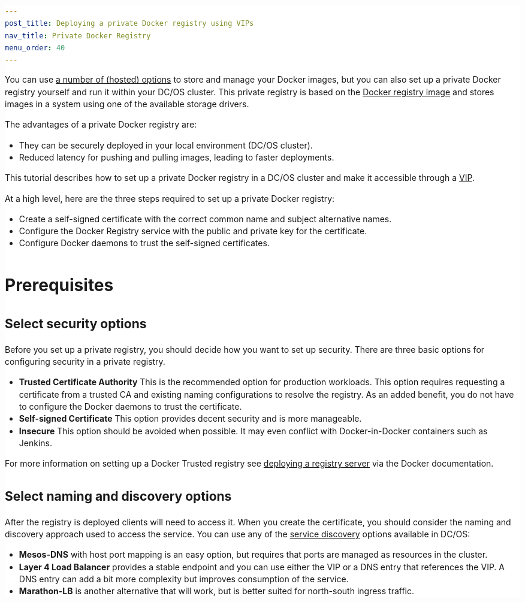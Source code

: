 ```yaml
---
post_title: Deploying a private Docker registry using VIPs
nav_title: Private Docker Registry
menu_order: 40
---
```


You can use [a number of (hosted) options](https://mesosphere.com/blog/2015/10/14/docker-registries-the-good-the-bad-the-ugly/) to store and manage your Docker images, but you can also set up a private Docker registry yourself and run it within your DC/OS cluster. This private registry is based on the [Docker registry image](https://docs.docker.com/registry/) and stores images in a system using one of the available storage drivers.

The advantages of a private Docker registry are:

- They can be securely deployed in your local environment (DC/OS cluster).
- Reduced latency for pushing and pulling images, leading to faster deployments.

This tutorial describes how to set up a private Docker registry in a DC/OS cluster and make it accessible through a [VIP](/docs/1.9/usage/service-discovery/load-balancing-vips/virtual-ip-addresses/). 

At a high level, here are the three steps required to set up a private Docker registry:

* Create a self-signed certificate with the correct common name and subject alternative names.
* Configure the Docker Registry service with the public and private key for the certificate.
* Configure Docker daemons to trust the self-signed certificates.

# Prerequisites

## Select security options

Before you set up a private registry, you should decide how you want to set up security. There are three basic options for configuring security in a private registry. 

* __Trusted Certificate Authority__ This is the recommended option for production workloads. This option requires requesting a certificate from a trusted CA and existing naming configurations to resolve the registry. As an added benefit, you do not have to configure the Docker daemons to trust the certificate.
* __Self-signed Certificate__ This option provides decent security and is more manageable.
* __Insecure__ This option should be avoided when possible. It may even conflict with Docker-in-Docker containers such as Jenkins.

For more information on setting up a Docker Trusted registry see [deploying a registry server](https://docs.docker.com/registry/deploying/) via the Docker documentation.

## Select naming and discovery options

After the registry is deployed clients will need to access it. When you create the certificate, you should consider the naming and discovery approach used to access the service.  You can use any of the [service discovery](/docs/1.9/usage/service-discovery/) options available in DC/OS:

- __Mesos-DNS__ with host port mapping is an easy option, but requires that ports are managed as resources in the cluster.
- __Layer 4 Load Balancer__ provides a stable endpoint and you can use either the VIP or a DNS entry that references the VIP. A DNS entry can add a bit more complexity but improves consumption of the service.
- __Marathon-LB__ is another alternative that will work, but is better suited for north-south ingress traffic.
